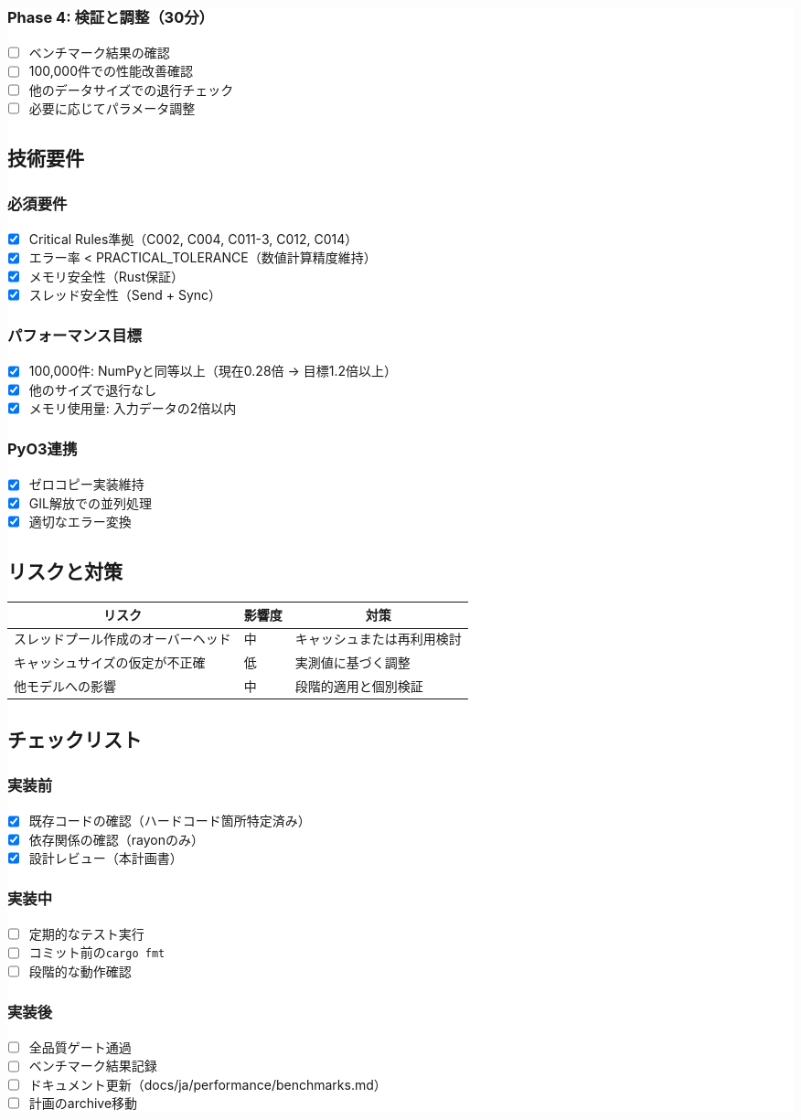 ### Phase 4: 検証と調整（30分）
- [ ] ベンチマーク結果の確認
- [ ] 100,000件での性能改善確認
- [ ] 他のデータサイズでの退行チェック
- [ ] 必要に応じてパラメータ調整

## 技術要件

### 必須要件
- [x] Critical Rules準拠（C002, C004, C011-3, C012, C014）
- [x] エラー率 < PRACTICAL_TOLERANCE（数値計算精度維持）
- [x] メモリ安全性（Rust保証）
- [x] スレッド安全性（Send + Sync）

### パフォーマンス目標
- [x] 100,000件: NumPyと同等以上（現在0.28倍 → 目標1.2倍以上）
- [x] 他のサイズで退行なし
- [x] メモリ使用量: 入力データの2倍以内

### PyO3連携
- [x] ゼロコピー実装維持
- [x] GIL解放での並列処理
- [x] 適切なエラー変換

## リスクと対策

| リスク | 影響度 | 対策 |
|--------|--------|------|
| スレッドプール作成のオーバーヘッド | 中 | キャッシュまたは再利用検討 |
| キャッシュサイズの仮定が不正確 | 低 | 実測値に基づく調整 |
| 他モデルへの影響 | 中 | 段階的適用と個別検証 |

## チェックリスト

### 実装前
- [x] 既存コードの確認（ハードコード箇所特定済み）
- [x] 依存関係の確認（rayonのみ）
- [x] 設計レビュー（本計画書）

### 実装中
- [ ] 定期的なテスト実行
- [ ] コミット前の`cargo fmt`
- [ ] 段階的な動作確認

### 実装後
- [ ] 全品質ゲート通過
- [ ] ベンチマーク結果記録
- [ ] ドキュメント更新（docs/ja/performance/benchmarks.md）
- [ ] 計画のarchive移動
